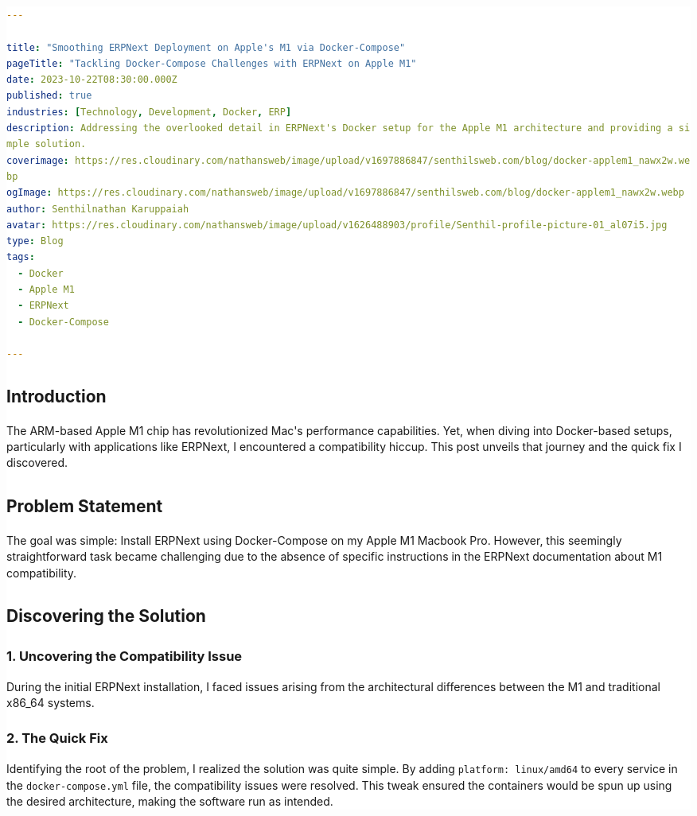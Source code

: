 ```yaml
---

title: "Smoothing ERPNext Deployment on Apple's M1 via Docker-Compose"
pageTitle: "Tackling Docker-Compose Challenges with ERPNext on Apple M1"
date: 2023-10-22T08:30:00.000Z
published: true
industries: [Technology, Development, Docker, ERP]
description: Addressing the overlooked detail in ERPNext's Docker setup for the Apple M1 architecture and providing a simple solution.
coverimage: https://res.cloudinary.com/nathansweb/image/upload/v1697886847/senthilsweb.com/blog/docker-applem1_nawx2w.webp
ogImage: https://res.cloudinary.com/nathansweb/image/upload/v1697886847/senthilsweb.com/blog/docker-applem1_nawx2w.webp
author: Senthilnathan Karuppaiah
avatar: https://res.cloudinary.com/nathansweb/image/upload/v1626488903/profile/Senthil-profile-picture-01_al07i5.jpg
type: Blog
tags:
  - Docker
  - Apple M1
  - ERPNext
  - Docker-Compose

---
```


## Introduction

The ARM-based Apple M1 chip has revolutionized Mac's performance capabilities. Yet, when diving into Docker-based setups, particularly with applications like ERPNext, I encountered a compatibility hiccup. This post unveils that journey and the quick fix I discovered.



## Problem Statement

The goal was simple: Install ERPNext using Docker-Compose on my Apple M1 Macbook Pro. However, this seemingly straightforward task became challenging due to the absence of specific instructions in the ERPNext documentation about M1 compatibility.

## Discovering the Solution

### 1. Uncovering the Compatibility Issue

During the initial ERPNext installation, I faced issues arising from the architectural differences between the M1 and traditional x86_64 systems.

### 2. The Quick Fix

Identifying the root of the problem, I realized the solution was quite simple. By adding `platform: linux/amd64` to every service in the `docker-compose.yml` file, the compatibility issues were resolved. This tweak ensured the containers would be spun up using the desired architecture, making the software run as intended.
